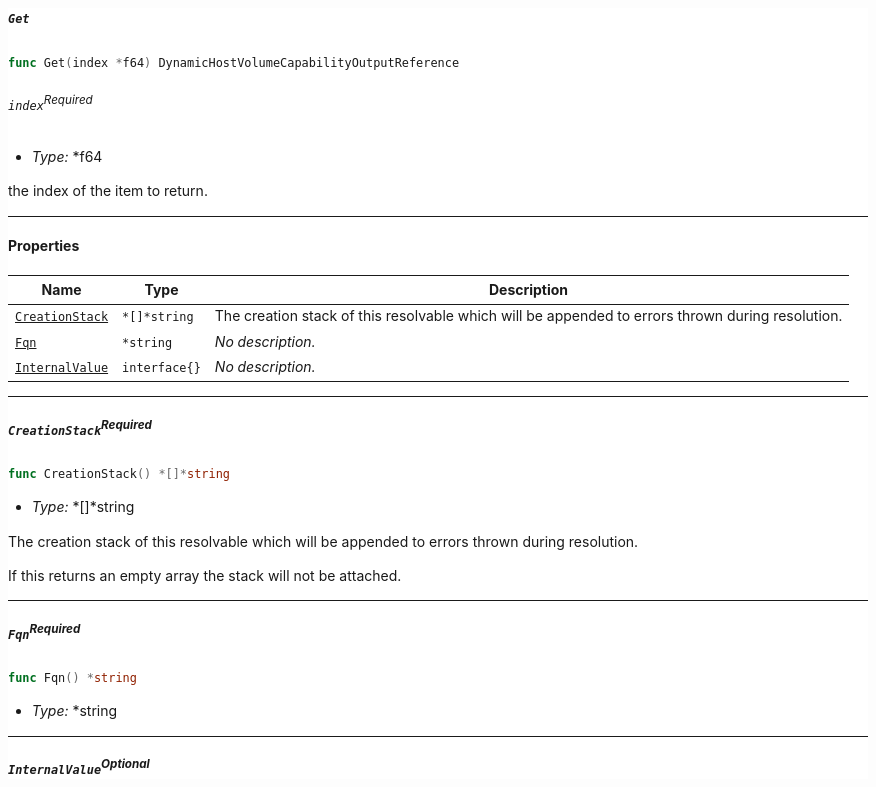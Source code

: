 ##### `Get` <a name="Get" id="@cdktf/provider-nomad.dynamicHostVolume.DynamicHostVolumeCapabilityList.get"></a>

```go
func Get(index *f64) DynamicHostVolumeCapabilityOutputReference
```

###### `index`<sup>Required</sup> <a name="index" id="@cdktf/provider-nomad.dynamicHostVolume.DynamicHostVolumeCapabilityList.get.parameter.index"></a>

- *Type:* *f64

the index of the item to return.

---


#### Properties <a name="Properties" id="Properties"></a>

| **Name** | **Type** | **Description** |
| --- | --- | --- |
| <code><a href="#@cdktf/provider-nomad.dynamicHostVolume.DynamicHostVolumeCapabilityList.property.creationStack">CreationStack</a></code> | <code>*[]*string</code> | The creation stack of this resolvable which will be appended to errors thrown during resolution. |
| <code><a href="#@cdktf/provider-nomad.dynamicHostVolume.DynamicHostVolumeCapabilityList.property.fqn">Fqn</a></code> | <code>*string</code> | *No description.* |
| <code><a href="#@cdktf/provider-nomad.dynamicHostVolume.DynamicHostVolumeCapabilityList.property.internalValue">InternalValue</a></code> | <code>interface{}</code> | *No description.* |

---

##### `CreationStack`<sup>Required</sup> <a name="CreationStack" id="@cdktf/provider-nomad.dynamicHostVolume.DynamicHostVolumeCapabilityList.property.creationStack"></a>

```go
func CreationStack() *[]*string
```

- *Type:* *[]*string

The creation stack of this resolvable which will be appended to errors thrown during resolution.

If this returns an empty array the stack will not be attached.

---

##### `Fqn`<sup>Required</sup> <a name="Fqn" id="@cdktf/provider-nomad.dynamicHostVolume.DynamicHostVolumeCapabilityList.property.fqn"></a>

```go
func Fqn() *string
```

- *Type:* *string

---

##### `InternalValue`<sup>Optional</sup> <a name="InternalValue" id="@cdktf/provider-nomad.dynamicHostVolume.DynamicHostVolumeCapabilityList.property.internalValue"></a>
